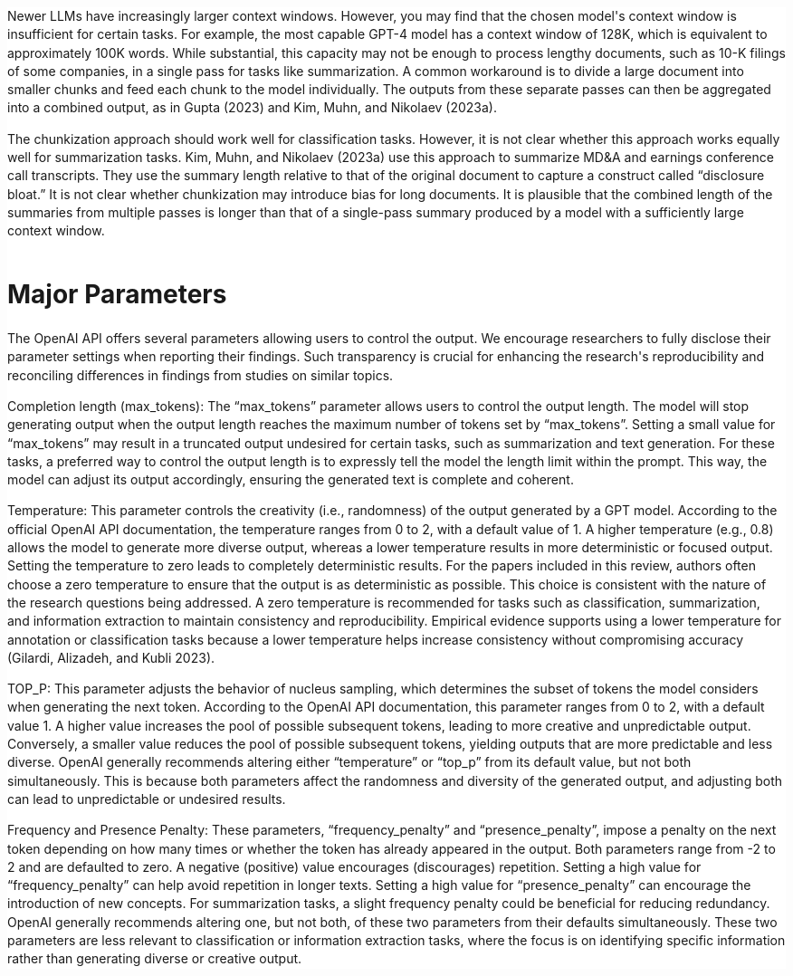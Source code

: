 Newer LLMs have increasingly larger context windows. However, you may find that the chosen model's context window is insufficient for certain tasks. For example, the most capable GPT-4 model has a context window of 128K, which is equivalent to approximately 100K words. While substantial, this capacity may not be enough to process lengthy documents, such as 10-K filings of some companies, in a single pass for tasks like summarization. A common workaround is to divide a large document into smaller chunks and feed each chunk to the model individually. The outputs from these separate passes can then be aggregated into a combined output, as in Gupta (2023) and Kim, Muhn, and Nikolaev (2023a).  

The chunkization approach should work well for classification tasks. However, it is not clear whether this approach works equally well for summarization tasks. Kim, Muhn, and Nikolaev (2023a) use this approach to summarize MD&A and earnings conference call transcripts. They use the summary length relative to that of the original document to capture a construct called “disclosure bloat.” It is not clear whether chunkization may introduce bias for long documents. It is plausible that the combined length of the summaries from multiple passes is longer than that of a single-pass summary produced by a model with a sufficiently large context window.  

# Major Parameters  

The OpenAI API offers several parameters allowing users to control the output. We encourage researchers to fully disclose their parameter settings when reporting their findings. Such transparency is crucial for enhancing the research's reproducibility and reconciling differences in findings from studies on similar topics.  

Completion length (max_tokens): The “max_tokens” parameter allows users to control the output length. The model will stop generating output when the output length reaches the maximum number of tokens set by “max_tokens”. Setting a small value for “max_tokens” may result in a truncated output undesired for certain tasks, such as summarization and text generation. For these tasks, a preferred way to control the output length is to expressly tell the model the length limit within the prompt. This way, the model can adjust its output accordingly, ensuring the generated text is complete and coherent.  

Temperature: This parameter controls the creativity (i.e., randomness) of the output generated by a GPT model. According to the official OpenAI API documentation, the temperature ranges from 0 to 2, with a default value of 1. A higher temperature (e.g., 0.8) allows the model to generate more diverse output, whereas a lower temperature results in more deterministic or focused output. Setting the temperature to zero leads to completely deterministic results. For the papers included in this review, authors often choose a zero temperature to ensure that the output is as deterministic as possible. This choice is consistent with the nature of the research questions being addressed. A zero temperature is recommended for tasks such as classification, summarization, and information extraction to maintain consistency and reproducibility. Empirical evidence supports using a lower temperature for annotation or classification tasks because a lower temperature helps increase consistency without compromising accuracy (Gilardi, Alizadeh, and Kubli 2023).  

TOP_P: This parameter adjusts the behavior of nucleus sampling, which determines the subset of tokens the model considers when generating the next token. According to the OpenAI API documentation, this parameter ranges from 0 to 2, with a default value 1. A higher value increases the pool of possible subsequent tokens, leading to more creative and unpredictable output. Conversely, a smaller value reduces the pool of possible subsequent tokens, yielding outputs that are more predictable and less diverse. OpenAI generally recommends altering either “temperature” or “top_p” from its default value, but not both simultaneously. This is because both parameters affect the randomness and diversity of the generated output, and adjusting both can lead to unpredictable or undesired results.  

Frequency and Presence Penalty: These parameters, “frequency_penalty” and “presence_penalty”, impose a penalty on the next token depending on how many times or whether the token has already appeared in the output. Both parameters range from -2 to 2 and are defaulted to zero. A negative (positive) value encourages (discourages) repetition. Setting a high value for “frequency_penalty” can help avoid repetition in longer texts. Setting a high value for “presence_penalty” can encourage the introduction of new concepts. For summarization tasks, a slight frequency penalty could be beneficial for reducing redundancy. OpenAI generally recommends altering one, but not both, of these two parameters from their defaults simultaneously. These two parameters are less relevant to classification or information extraction tasks, where the focus is on identifying specific information rather than generating diverse or creative output.  
